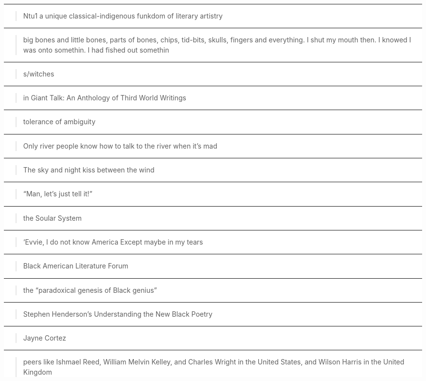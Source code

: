 ***

> Ntu1 a unique classical-indigenous funkdom of literary artistry

***

> big bones and little bones, parts of bones, chips, tid-bits, skulls, fingers and everything. I shut my mouth then. I knowed I was onto somethin. I had fished out somethin

***

> s/witches

***

> in Giant Talk: An Anthology of Third World Writings

***

> tolerance of ambiguity

***

> Only river people know how to talk to the river when it’s mad

***

> The sky and night kiss between the wind

***

> “Man, let’s just tell it!”

***

> the Soular System

***

> ‘Evvie, I do not know America
> Except maybe in my tears

***

> Black American Literature Forum

***

> the “paradoxical genesis of Black genius”

***

> Stephen Henderson’s Understanding the New Black Poetry

***

> Jayne Cortez

***

> peers like Ishmael Reed, William Melvin Kelley, and Charles Wright in the United States, and Wilson Harris in the United Kingdom
